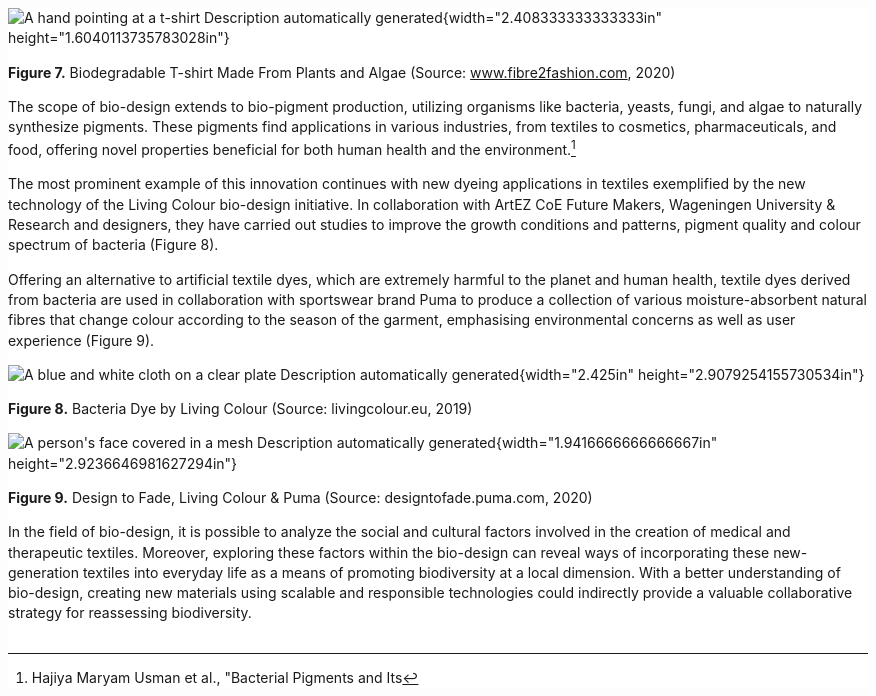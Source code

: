 ![A hand pointing at a t-shirt Description automatically
generated](media/image7.jpeg){width="2.408333333333333in"
height="1.6040113735783028in"}

**Figure 7.** Biodegradable T-shirt Made From Plants and Algae (Source:
www.fibre2fashion.com, 2020)

The scope of bio-design extends to bio-pigment production, utilizing
organisms like bacteria, yeasts, fungi, and algae to naturally
synthesize pigments. These pigments find applications in various
industries, from textiles to cosmetics, pharmaceuticals, and food,
offering novel properties beneficial for both human health and the
environment.[^6_S1_Uslu_19]

The most prominent example of this innovation continues with new dyeing
applications in textiles exemplified by the new technology of the Living
Colour bio-design initiative. In collaboration with ArtEZ CoE Future
Makers, Wageningen University & Research and designers, they have
carried out studies to improve the growth conditions and patterns,
pigment quality and colour spectrum of bacteria (Figure 8).

Offering an alternative to artificial textile dyes, which are extremely
harmful to the planet and human health, textile dyes derived from
bacteria are used in collaboration with sportswear brand Puma to produce
a collection of various moisture-absorbent natural fibres that change
colour according to the season of the garment, emphasising environmental
concerns as well as user experience (Figure 9).

![A blue and white cloth on a clear plate Description automatically
generated](media/image8.jpeg){width="2.425in"
height="2.9079254155730534in"}

**Figure 8.** Bacteria Dye by Living Colour (Source: livingcolour.eu,
2019)

![A person's face covered in a mesh Description automatically
generated](media/image9.jpeg){width="1.9416666666666667in"
height="2.9236646981627294in"}

**Figure 9.** Design to Fade, Living Colour & Puma (Source:
designtofade.puma.com, 2020)

In the field of bio-design, it is possible to analyze the social and
cultural factors involved in the creation of medical and therapeutic
textiles. Moreover, exploring these factors within the bio-design can
reveal ways of incorporating these new-generation textiles into everyday
life as a means of promoting biodiversity at a local dimension. With a
better understanding of bio-design, creating new materials using
scalable and responsible technologies could indirectly provide a
valuable collaborative strategy for reassessing biodiversity.

## 

## 


[^6_S1_Uslu_1]: Will Steffen et al., "Planetary Boundaries: Using Early Warning
[^6_S1_Uslu_2]: Duane D. N. Winter and Susan M. Koger, The Psychology of
[^6_S1_Uslu_3]: John Moran, "Aristotle on Eudaimonia ('Happiness')," Think 17, no.
[^6_S1_Uslu_4]: Richard M. Ryan and Edward L. Deci, "Self-determination theory and
[^6_S1_Uslu_5]: Martin E. P. Seligman, Flourish: A Visionary New Understanding of
[^6_S1_Uslu_6]: Ellen MacArthur Foundation, "A New Textiles Economy: Redesigning
[^6_S1_Uslu_7]: Kate Fletcher, Craft of Use: Post-growth Fashion (Routledge,
[^6_S1_Uslu_8]: Valentina Jacometti, "Circular Economy and Waste in the Fashion
[^6_S1_Uslu_9]: Ming Zhao et al., "Virtual Carbon and Water Flows Embodied in
[^6_S1_Uslu_10]: Subramanian S. Muthu and Miguel Angel Gardetti, eds.,
[^6_S1_Uslu_11]: William Myers and Paola Antonelli, Bio Design: Nature, Science,
[^6_S1_Uslu_12]: Claudia Del Gesso, "Sustainable Fashion: From Material to
[^6_S1_Uslu_13]: Reza Aghighi, "What if Our Clothes Were Alive and
[^6_S1_Uslu_14]: Biofabricate and Fashion for Good, "Understanding ‘Bio’ Material
[^6_S1_Uslu_15]: European Environment Agency (EEA), Plastic in Textiles: Towards a
[^6_S1_Uslu_16]: Alexandra Daisy Ginsberg and Natsai Audrey Chieza, "Editorial:
[^6_S1_Uslu_17]: Yvonne van der Meer, "Sustainable Bio-Based Materials:
[^6_S1_Uslu_18]: Paolo D’Olivo and Elvin Karana, "Materials Framing: A Case Study
[^6_S1_Uslu_19]: Hajiya Maryam Usman et al., "Bacterial Pigments and Its